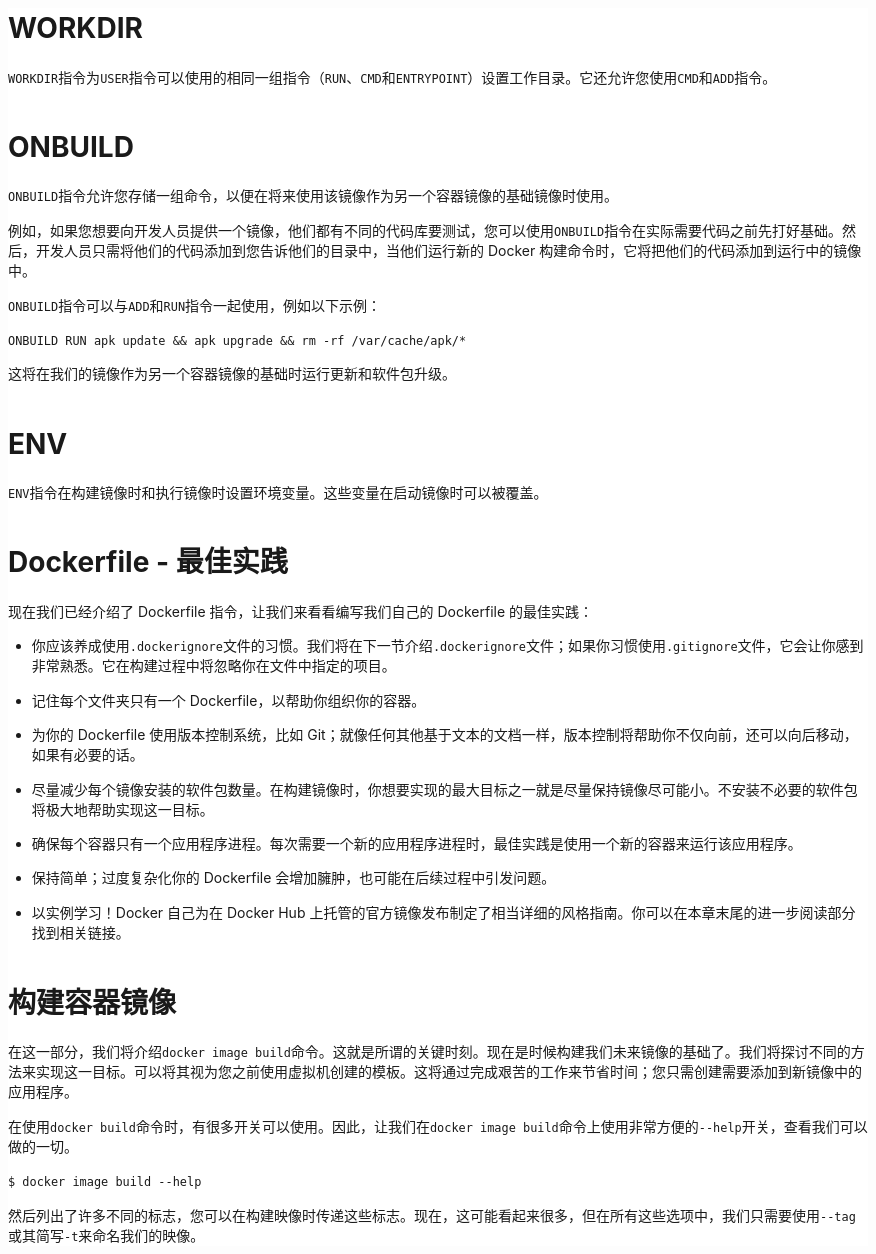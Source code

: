 # WORKDIR

`WORKDIR`指令为`USER`指令可以使用的相同一组指令（`RUN`、`CMD`和`ENTRYPOINT`）设置工作目录。它还允许您使用`CMD`和`ADD`指令。

# ONBUILD

`ONBUILD`指令允许您存储一组命令，以便在将来使用该镜像作为另一个容器镜像的基础镜像时使用。

例如，如果您想要向开发人员提供一个镜像，他们都有不同的代码库要测试，您可以使用`ONBUILD`指令在实际需要代码之前先打好基础。然后，开发人员只需将他们的代码添加到您告诉他们的目录中，当他们运行新的 Docker 构建命令时，它将把他们的代码添加到运行中的镜像中。

`ONBUILD`指令可以与`ADD`和`RUN`指令一起使用，例如以下示例：

```
ONBUILD RUN apk update && apk upgrade && rm -rf /var/cache/apk/*
```

这将在我们的镜像作为另一个容器镜像的基础时运行更新和软件包升级。

# ENV

`ENV`指令在构建镜像时和执行镜像时设置环境变量。这些变量在启动镜像时可以被覆盖。

# Dockerfile - 最佳实践

现在我们已经介绍了 Dockerfile 指令，让我们来看看编写我们自己的 Dockerfile 的最佳实践：

+   你应该养成使用`.dockerignore`文件的习惯。我们将在下一节介绍`.dockerignore`文件；如果你习惯使用`.gitignore`文件，它会让你感到非常熟悉。它在构建过程中将忽略你在文件中指定的项目。

+   记住每个文件夹只有一个 Dockerfile，以帮助你组织你的容器。

+   为你的 Dockerfile 使用版本控制系统，比如 Git；就像任何其他基于文本的文档一样，版本控制将帮助你不仅向前，还可以向后移动，如果有必要的话。

+   尽量减少每个镜像安装的软件包数量。在构建镜像时，你想要实现的最大目标之一就是尽量保持镜像尽可能小。不安装不必要的软件包将极大地帮助实现这一目标。

+   确保每个容器只有一个应用程序进程。每次需要一个新的应用程序进程时，最佳实践是使用一个新的容器来运行该应用程序。

+   保持简单；过度复杂化你的 Dockerfile 会增加臃肿，也可能在后续过程中引发问题。

+   以实例学习！Docker 自己为在 Docker Hub 上托管的官方镜像发布制定了相当详细的风格指南。你可以在本章末尾的进一步阅读部分找到相关链接。

# 构建容器镜像

在这一部分，我们将介绍`docker image build`命令。这就是所谓的关键时刻。现在是时候构建我们未来镜像的基础了。我们将探讨不同的方法来实现这一目标。可以将其视为您之前使用虚拟机创建的模板。这将通过完成艰苦的工作来节省时间；您只需创建需要添加到新镜像中的应用程序。

在使用`docker build`命令时，有很多开关可以使用。因此，让我们在`docker image build`命令上使用非常方便的`--help`开关，查看我们可以做的一切。

```
$ docker image build --help
```

然后列出了许多不同的标志，您可以在构建映像时传递这些标志。现在，这可能看起来很多，但在所有这些选项中，我们只需要使用`--tag`或其简写`-t`来命名我们的映像。
